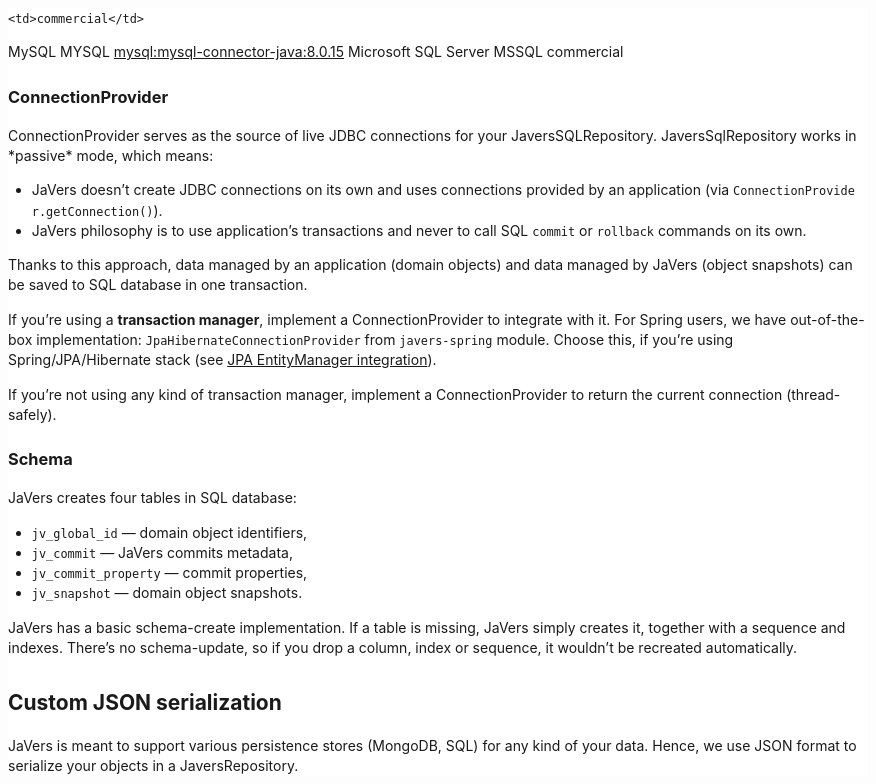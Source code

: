     <td>commercial</td>
</tr>
<tr>
    <td>MySQL</td>
    <td>MYSQL</td>
    <td><a href="https://search.maven.org/artifact/mysql/mysql-connector-java/8.0.15/jar">
            mysql:mysql-connector-java:8.0.15</a></td>
    <td></td>
</tr>
<tr>
    <td>Microsoft SQL Server</td>
    <td>MSSQL</td>
    <td>commercial</td>
</tr>
</table>
</div>

<h3 id="connection-provider">ConnectionProvider</h3>
ConnectionProvider serves as the source of live JDBC connections for your JaversSQLRepository.
JaversSqlRepository works in *passive* mode, which means:

* JaVers doesn’t create JDBC connections on its own and uses connections provided by an application
  (via `ConnectionProvider.getConnection()`).
* JaVers philosophy is to use application’s transactions
  and never to call SQL `commit` or `rollback` commands on its own.

Thanks to this approach, data managed by an application (domain objects) and data managed by JaVers (object snapshots)
can be saved to SQL database in one transaction.

If you’re using a **transaction manager**, implement a ConnectionProvider to integrate with it.
For Spring users, we have out-of-the-box implementation: `JpaHibernateConnectionProvider` from `javers-spring` module.
Choose this, if you’re using Spring/JPA/Hibernate stack (see [JPA EntityManager integration](/documentation/spring-integration/#jpa-entity-manager-integration)).

If you’re not using any kind of transaction manager, implement a ConnectionProvider to return
the current connection (thread-safely).

<h3>Schema</h3>
JaVers creates four tables in SQL database:

*  `jv_global_id` — domain object identifiers,
*  `jv_commit` — JaVers commits metadata,
*  `jv_commit_property` — commit properties,
*  `jv_snapshot` — domain object snapshots.

JaVers has a basic schema-create implementation.
If a table is missing, JaVers simply creates it, together with a sequence and indexes.
There’s no schema-update, so if you drop a column, index or sequence, it wouldn’t be recreated automatically.

<h2 id="custom-json-serialization">Custom JSON serialization</h2>
JaVers is meant to support various persistence stores (MongoDB, SQL)
for any kind of your data. Hence, we use JSON format to serialize your objects in a JaversRepository.
